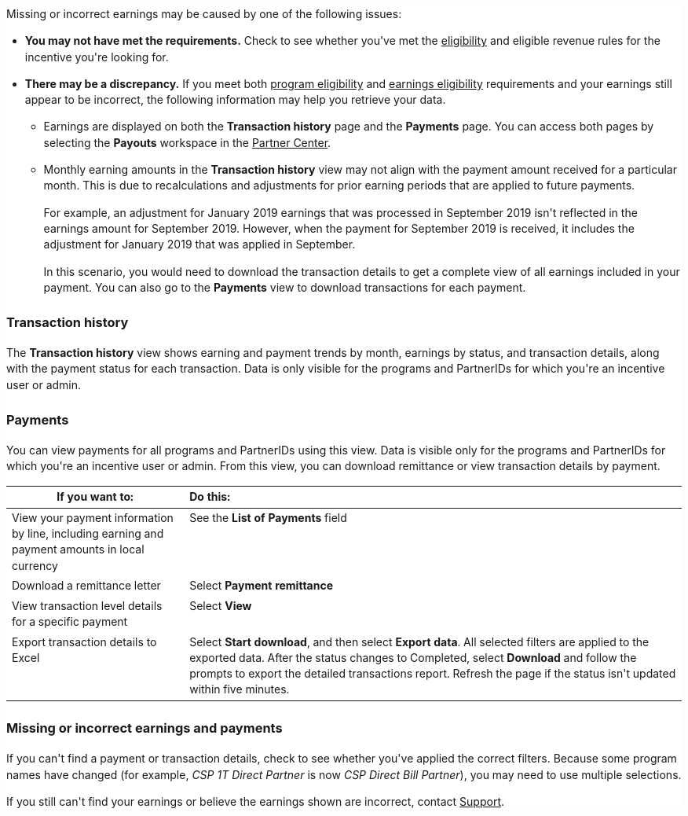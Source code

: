 Missing or incorrect earnings may be caused by one of the following issues:

- **You may not have met the requirements.**  Check to see whether you've met the [eligibility](#my-payment-is-missing-or-incorrect) and eligible revenue rules for the incentive you're looking for.

- **There may be a discrepancy.**  If you meet both [program eligibility](incentives-determined-your-program-eligibility.md) and [earnings eligibility](incentives-confirm-your-earnings-eligibility.md) requirements and your earnings still appear to be incorrect, the following information may help you retrieve your data.

  - Earnings are displayed on both the **Transaction history** page and the **Payments** page. You can access both pages by selecting the **Payouts** workspace in the [Partner Center](https://partner.microsoft.com/dashboard/home).

  - Monthly earning amounts in the **Transaction history** view may not align with the payment amount received for a particular month. This is due to recalculations and adjustments for prior earning periods that are applied to future payments.

    For example, an adjustment for January 2019 earnings that was processed in September 2019 isn't reflected in the earnings amount for September 2019. However, when the payment for September 2019 is received, it includes the adjustment for January 2019 that was applied in September.

    In this scenario, you would need to download the transaction details to get a complete view of all earnings included in your payment. You can also go to the **Payments** view to download transactions for each payment.

### Transaction history

The **Transaction history** view shows earning and payment trends by month, earnings by status, and transaction details, along with the payment status for each transaction. Data is only visible for the programs and PartnerIDs for which you're an incentive user or admin.

### Payments

You can view payments for all programs and PartnerIDs using this view. Data is visible only for the programs and PartnerIDs for which you're an incentive user or admin. From this view, you can download remittance or view transaction details by payment.

|If you want to:|Do this:|
| ------ | :----------- |
| View your payment information by line, including earning and payment amounts in local currency  | See the **List of Payments** field   |
| Download a remittance letter   |  Select **Payment remittance**  |
| View transaction level details for a specific payment |  Select **View**  |
| Export transaction details to Excel  |  Select **Start download**, and then select **Export data**. All selected filters are applied to the exported data. After the status changes to Completed, select **Download** and follow the prompts to export the detailed transactions report. Refresh the page if the status isn't updated within five minutes.  |

### Missing or incorrect earnings and payments

If you can't find a payment or transaction details, check to see whether you've applied the correct filters. Because some program names have changed (for example, *CSP 1T Direct Partner* is now *CSP Direct Bill Partner*), you may need to use multiple selections.

If you still can't find your earnings or believe the earnings shown are incorrect, contact [Support](https://partner.microsoft.com/dashboard/v2/support/incentives/servicerequests?category=incentives).
